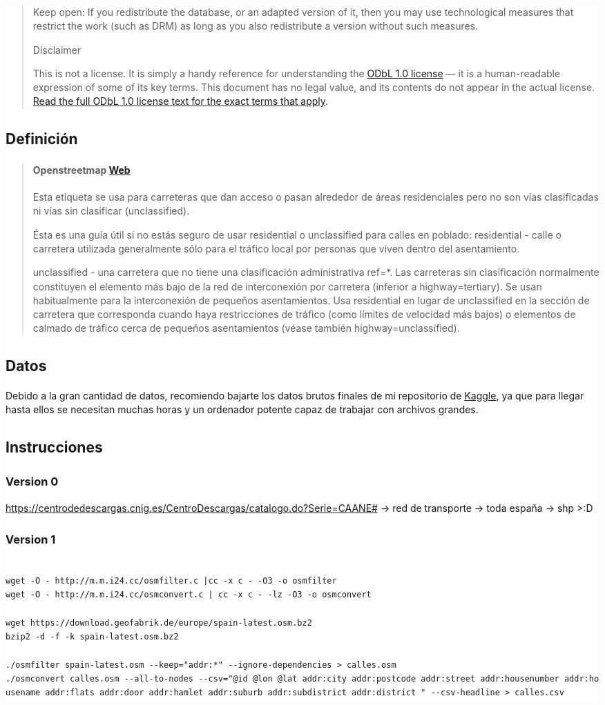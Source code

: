 >    Keep open: If you redistribute the database, or an adapted version of it, then you may use technological measures that restrict the work (such as DRM) as long as you also redistribute a version without such measures.
>
>Disclaimer
>
>This is not a license. It is simply a handy reference for understanding the [ODbL 1.0 license](https://opendatacommons.org/licenses/odbl/1-0/) — it is a human-readable expression of some of its key terms. This document has no legal value, and its contents do not appear in the actual license. [Read the full ODbL 1.0 license text for the exact terms that apply](https://opendatacommons.org/licenses/odbl/1-0/).

## **Definición**

> #### **Openstreetmap** [Web](https://wiki.openstreetmap.org/wiki/ES:Tag:highway%3Dresidential)
>
> Esta etiqueta se usa para carreteras que dan acceso o pasan alrededor de áreas residenciales pero no son vías clasificadas ni vías sin clasificar (unclassified).
>
>Ésta es una guía útil si no estás seguro de usar residential o unclassified para calles en poblado:
> residential - calle o carretera utilizada generalmente sólo para el tráfico local por personas que viven dentro del asentamiento.
>
>unclassified - una carretera que no tiene una clasificación administrativa ref=*. Las carreteras sin clasificación normalmente constituyen el elemento más bajo de la red de interconexión por carretera (inferior a highway=tertiary). Se usan habitualmente para la interconexión de pequeños asentamientos. Usa residential en lugar de unclassified en la sección de carretera que corresponda cuando haya restricciones de tráfico (como límites de velocidad más bajos) o elementos de calmado de tráfico cerca de pequeños asentamientos (véase también highway=unclassified).

## **Datos**

Debido a la gran cantidad de datos, recomiendo bajarte los datos brutos finales de mi repositorio de [Kaggle](https://www.kaggle.com/mordulv/spanish-streets), ya que para llegar hasta ellos se necesitan muchas horas y un ordenador potente capaz de trabajar con archivos grandes.

## **Instrucciones**

### Version 0

https://centrodedescargas.cnig.es/CentroDescargas/catalogo.do?Serie=CAANE# -> red de transporte -> toda españa -> shp >:D

### Version 1

```

wget -O - http://m.m.i24.cc/osmfilter.c |cc -x c - -O3 -o osmfilter
wget -O - http://m.m.i24.cc/osmconvert.c | cc -x c - -lz -O3 -o osmconvert

wget https://download.geofabrik.de/europe/spain-latest.osm.bz2
bzip2 -d -f -k spain-latest.osm.bz2

./osmfilter spain-latest.osm --keep="addr:*" --ignore-dependencies > calles.osm
./osmconvert calles.osm --all-to-nodes --csv="@id @lon @lat addr:city addr:postcode addr:street addr:housenumber addr:housename addr:flats addr:door addr:hamlet addr:suburb addr:subdistrict addr:district " --csv-headline > calles.csv

```
